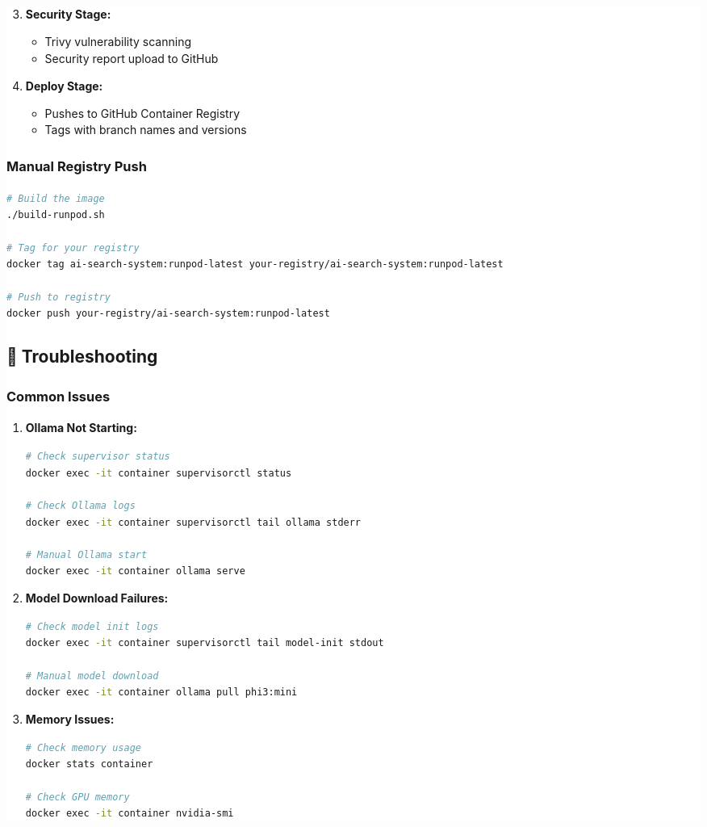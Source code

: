 3. **Security Stage:**
   - Trivy vulnerability scanning
   - Security report upload to GitHub

4. **Deploy Stage:**
   - Pushes to GitHub Container Registry
   - Tags with branch names and versions

### Manual Registry Push

```bash
# Build the image
./build-runpod.sh

# Tag for your registry
docker tag ai-search-system:runpod-latest your-registry/ai-search-system:runpod-latest

# Push to registry
docker push your-registry/ai-search-system:runpod-latest
```

## 🐛 Troubleshooting

### Common Issues

1. **Ollama Not Starting:**
   ```bash
   # Check supervisor status
   docker exec -it container supervisorctl status
   
   # Check Ollama logs
   docker exec -it container supervisorctl tail ollama stderr
   
   # Manual Ollama start
   docker exec -it container ollama serve
   ```

2. **Model Download Failures:**
   ```bash
   # Check model init logs
   docker exec -it container supervisorctl tail model-init stdout
   
   # Manual model download
   docker exec -it container ollama pull phi3:mini
   ```

3. **Memory Issues:**
   ```bash
   # Check memory usage
   docker stats container
   
   # Check GPU memory
   docker exec -it container nvidia-smi
   ```
